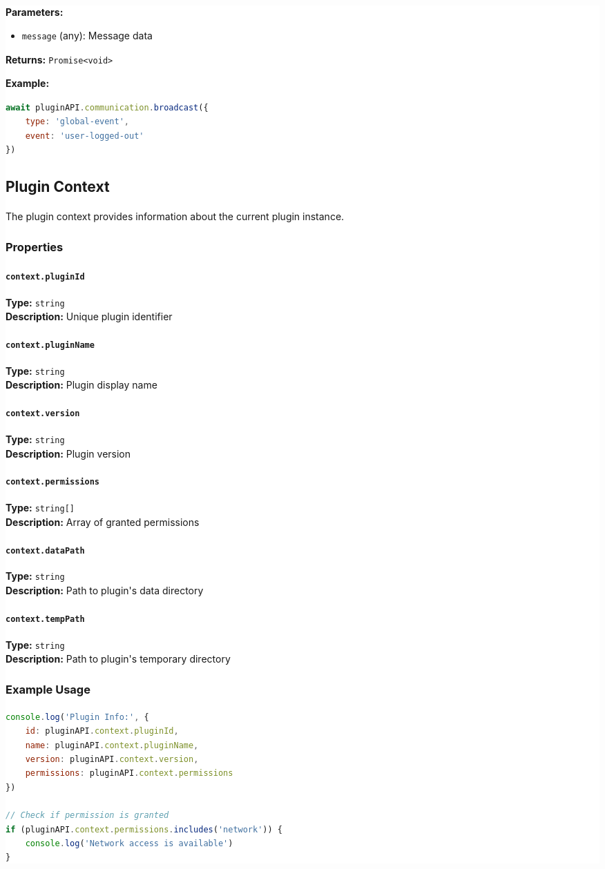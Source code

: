 **Parameters:**
- `message` (any): Message data

**Returns:** `Promise<void>`

**Example:**
```javascript
await pluginAPI.communication.broadcast({
    type: 'global-event',
    event: 'user-logged-out'
})
```

## Plugin Context

The plugin context provides information about the current plugin instance.

### Properties

#### `context.pluginId`

**Type:** `string`  
**Description:** Unique plugin identifier

#### `context.pluginName`

**Type:** `string`  
**Description:** Plugin display name

#### `context.version`

**Type:** `string`  
**Description:** Plugin version

#### `context.permissions`

**Type:** `string[]`  
**Description:** Array of granted permissions

#### `context.dataPath`

**Type:** `string`  
**Description:** Path to plugin's data directory

#### `context.tempPath`

**Type:** `string`  
**Description:** Path to plugin's temporary directory

### Example Usage

```javascript
console.log('Plugin Info:', {
    id: pluginAPI.context.pluginId,
    name: pluginAPI.context.pluginName,
    version: pluginAPI.context.version,
    permissions: pluginAPI.context.permissions
})

// Check if permission is granted
if (pluginAPI.context.permissions.includes('network')) {
    console.log('Network access is available')
}
```
